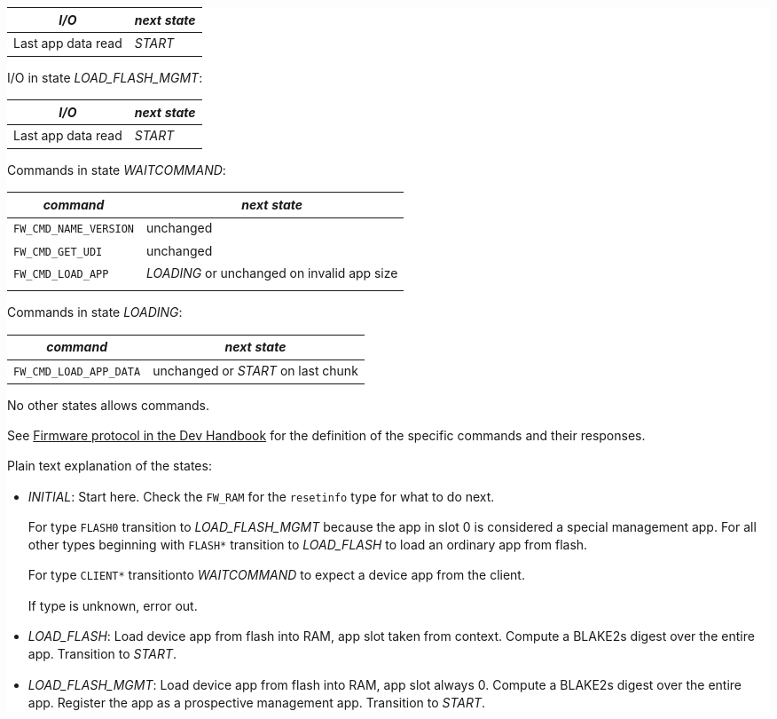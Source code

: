 | *I/O*              | *next state* |
|--------------------|--------------|
| Last app data read | *START*      |

I/O in state *LOAD_FLASH_MGMT*:

| *I/O*              | *next state* |
|--------------------|--------------|
| Last app data read | *START*      |

Commands in state *WAITCOMMAND*:

| *command*             | *next state*                               |
|-----------------------|--------------------------------------------|
| `FW_CMD_NAME_VERSION` | unchanged                                  |
| `FW_CMD_GET_UDI`      | unchanged                                  |
| `FW_CMD_LOAD_APP`     | *LOADING* or unchanged on invalid app size |
|                       |                                            |

Commands in state *LOADING*:

| *command*              | *next state*                       |
|------------------------|------------------------------------|
| `FW_CMD_LOAD_APP_DATA` | unchanged or *START* on last chunk |

No other states allows commands.

See [Firmware protocol in the Dev
Handbook](http://dev.tillitis.se/protocol/#firmware-protocol) for the
definition of the specific commands and their responses.

Plain text explanation of the states:

- *INITIAL*: Start here. Check the `FW_RAM` for the `resetinfo` type
  for what to do next.

  For type `FLASH0` transition to *LOAD_FLASH_MGMT* because the app in
  slot 0 is considered a special management app. For all other types
  beginning with `FLASH*` transition to *LOAD_FLASH* to load an
  ordinary app from flash.

  For type `CLIENT*` transitionto *WAITCOMMAND* to expect a device app
  from the client.

  If type is unknown, error out.

- *LOAD_FLASH*: Load device app from flash into RAM, app slot taken
  from context. Compute a BLAKE2s digest over the entire app.
  Transition to *START*.

- *LOAD_FLASH_MGMT*: Load device app from flash into RAM, app slot
  always 0. Compute a BLAKE2s digest over the entire app. Register the
  app as a prospective management app. Transition to *START*.
